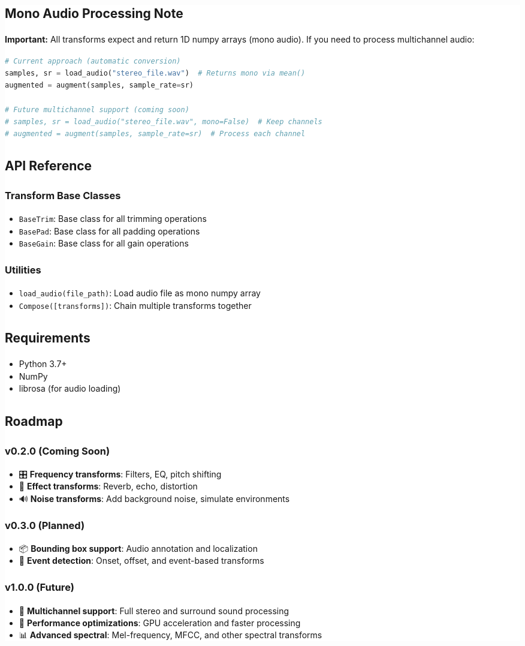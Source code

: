 ## Mono Audio Processing Note

**Important:** All transforms expect and return 1D numpy arrays (mono audio). If you need to process multichannel audio:

```python
# Current approach (automatic conversion)
samples, sr = load_audio("stereo_file.wav")  # Returns mono via mean()
augmented = augment(samples, sample_rate=sr)

# Future multichannel support (coming soon)
# samples, sr = load_audio("stereo_file.wav", mono=False)  # Keep channels
# augmented = augment(samples, sample_rate=sr)  # Process each channel
```

## API Reference

### Transform Base Classes

- `BaseTrim`: Base class for all trimming operations
- `BasePad`: Base class for all padding operations  
- `BaseGain`: Base class for all gain operations

### Utilities

- `load_audio(file_path)`: Load audio file as mono numpy array
- `Compose([transforms])`: Chain multiple transforms together

## Requirements

- Python 3.7+
- NumPy
- librosa (for audio loading)

## Roadmap

### v0.2.0 (Coming Soon)
- 🎛️ **Frequency transforms**: Filters, EQ, pitch shifting
- 🎵 **Effect transforms**: Reverb, echo, distortion
- 🔊 **Noise transforms**: Add background noise, simulate environments

### v0.3.0 (Planned)
- 📦 **Bounding box support**: Audio annotation and localization
- 🎯 **Event detection**: Onset, offset, and event-based transforms

### v1.0.0 (Future)
- 🔀 **Multichannel support**: Full stereo and surround sound processing
- 🚀 **Performance optimizations**: GPU acceleration and faster processing
- 📊 **Advanced spectral**: Mel-frequency, MFCC, and other spectral transforms
